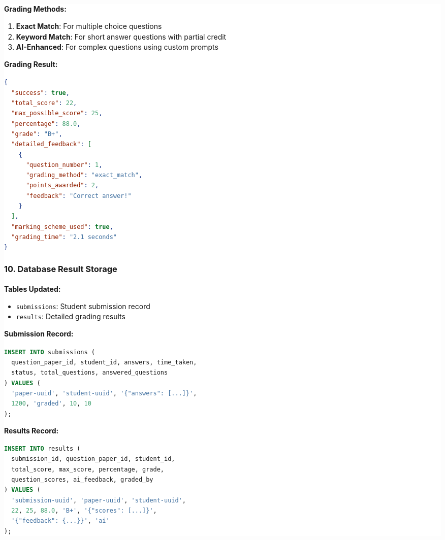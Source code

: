 **Grading Methods:**
1. **Exact Match**: For multiple choice questions
2. **Keyword Match**: For short answer questions with partial credit
3. **AI-Enhanced**: For complex questions using custom prompts

**Grading Result:**
```json
{
  "success": true,
  "total_score": 22,
  "max_possible_score": 25,
  "percentage": 88.0,
  "grade": "B+",
  "detailed_feedback": [
    {
      "question_number": 1,
      "grading_method": "exact_match",
      "points_awarded": 2,
      "feedback": "Correct answer!"
    }
  ],
  "marking_scheme_used": true,
  "grading_time": "2.1 seconds"
}
```

### 10. Database Result Storage

**Tables Updated:**
- `submissions`: Student submission record
- `results`: Detailed grading results

**Submission Record:**
```sql
INSERT INTO submissions (
  question_paper_id, student_id, answers, time_taken,
  status, total_questions, answered_questions
) VALUES (
  'paper-uuid', 'student-uuid', '{"answers": [...]}',
  1200, 'graded', 10, 10
);
```

**Results Record:**
```sql
INSERT INTO results (
  submission_id, question_paper_id, student_id,
  total_score, max_score, percentage, grade,
  question_scores, ai_feedback, graded_by
) VALUES (
  'submission-uuid', 'paper-uuid', 'student-uuid',
  22, 25, 88.0, 'B+', '{"scores": [...]}',
  '{"feedback": {...}}', 'ai'
);
```

